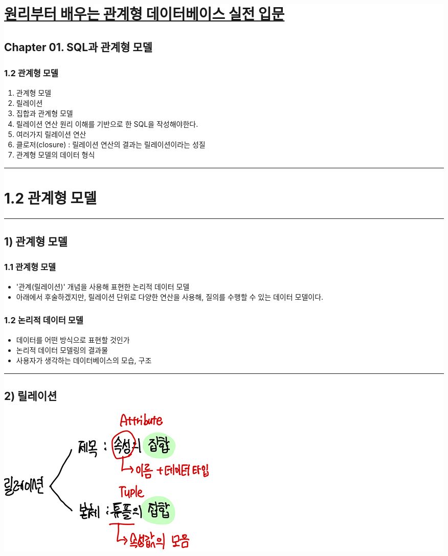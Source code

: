 # <a href = "../README.md" target="_blank">원리부터 배우는 관계형 데이터베이스 실전 입문</a>
## Chapter 01. SQL과 관계형 모델
### 1.2 관계형 모델
1) 관계형 모델
2) 릴레이션
3) 집합과 관계형 모델
4) 릴레이션 연산 원리 이해를 기반으로 한 SQL을 작성해야한다.
5) 여러가지 릴레이션 연산
6) 클로저(closure) : 릴레이션 연산의 결과는 릴레이션이라는 성질
7) 관계형 모델의 데이터 형식

---

# 1.2 관계형 모델

---

## 1) 관계형 모델

### 1.1 관계형 모델
- '관계(릴레이션)' 개념을 사용해 표현한 논리적 데이터 모델
- 아래에서 후술하겠지만, 릴레이션 단위로 다양한 연산을 사용해, 질의를 수행할 수 있는 데이터 모델이다.

### 1.2 논리적 데이터 모델
- 데이터를 어떤 방식으로 표현할 것인가
- 논리적 데이터 모델링의 결과물
- 사용자가 생각하는 데이터베이스의 모습, 구조

---

## 2) 릴레이션
![relation1](imgs/relation1.jpg)

